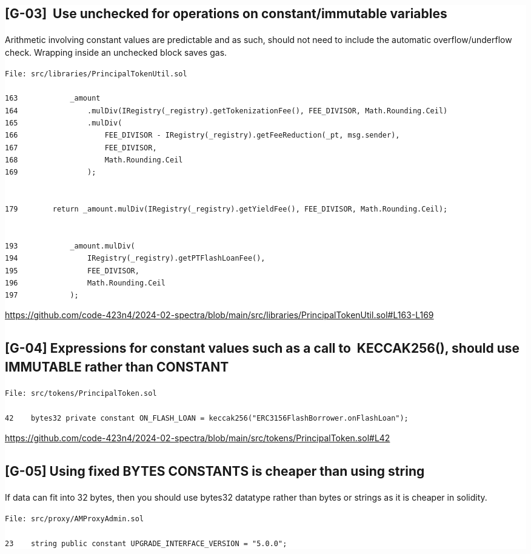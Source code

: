 ## [G-03]  Use unchecked for operations on constant/immutable variables

Arithmetic involving constant values are predictable and as such, should not need to include the automatic overflow/underflow check. Wrapping inside an unchecked block saves gas.

```solidity
File: src/libraries/PrincipalTokenUtil.sol

163            _amount
164                .mulDiv(IRegistry(_registry).getTokenizationFee(), FEE_DIVISOR, Math.Rounding.Ceil)
165                .mulDiv(
166                    FEE_DIVISOR - IRegistry(_registry).getFeeReduction(_pt, msg.sender),
167                    FEE_DIVISOR,
168                    Math.Rounding.Ceil
169                );


179        return _amount.mulDiv(IRegistry(_registry).getYieldFee(), FEE_DIVISOR, Math.Rounding.Ceil);


193            _amount.mulDiv(
194                IRegistry(_registry).getPTFlashLoanFee(),
195                FEE_DIVISOR,
196                Math.Rounding.Ceil
197            );
```

https://github.com/code-423n4/2024-02-spectra/blob/main/src/libraries/PrincipalTokenUtil.sol#L163-L169

## [G-04] Expressions for constant values such as a call to  KECCAK256(), should use IMMUTABLE rather than CONSTANT

```solidity
File: src/tokens/PrincipalToken.sol

42    bytes32 private constant ON_FLASH_LOAN = keccak256("ERC3156FlashBorrower.onFlashLoan");
```

https://github.com/code-423n4/2024-02-spectra/blob/main/src/tokens/PrincipalToken.sol#L42

## [G-05] Using fixed BYTES CONSTANTS is cheaper than using string

If data can fit into 32 bytes, then you should use bytes32 datatype rather than bytes or strings as it is cheaper in solidity.

```solidity
File: src/proxy/AMProxyAdmin.sol

23    string public constant UPGRADE_INTERFACE_VERSION = "5.0.0";
```
